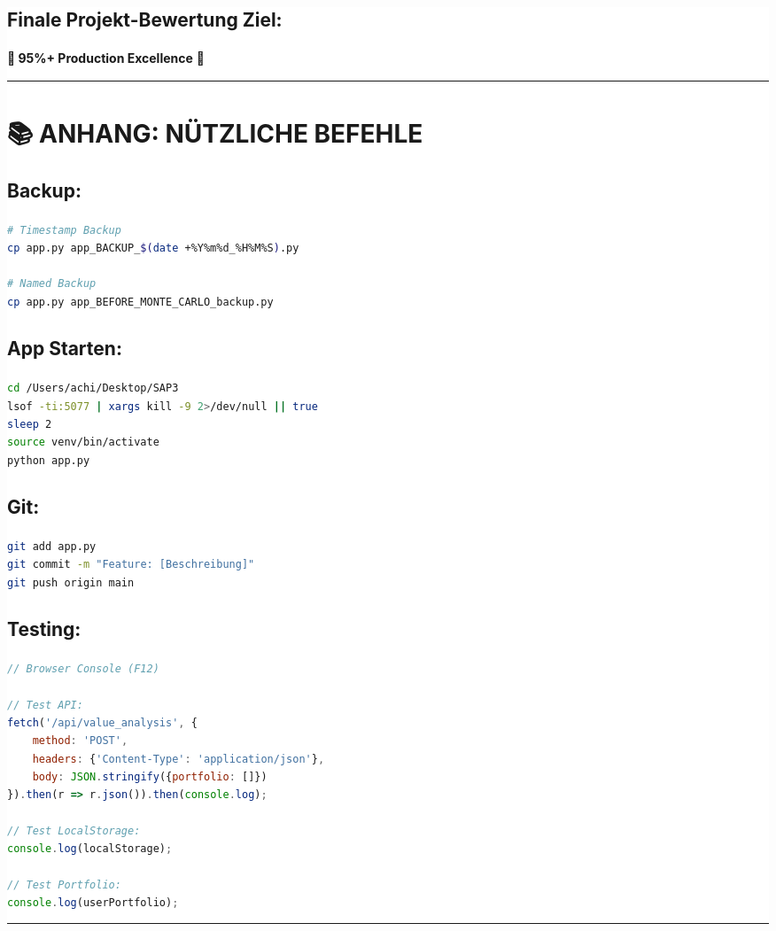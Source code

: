## Finale Projekt-Bewertung Ziel:

**🎯 95%+ Production Excellence** 🚀

---

# 📚 ANHANG: NÜTZLICHE BEFEHLE

## Backup:
```bash
# Timestamp Backup
cp app.py app_BACKUP_$(date +%Y%m%d_%H%M%S).py

# Named Backup
cp app.py app_BEFORE_MONTE_CARLO_backup.py
```

## App Starten:
```bash
cd /Users/achi/Desktop/SAP3
lsof -ti:5077 | xargs kill -9 2>/dev/null || true
sleep 2
source venv/bin/activate
python app.py
```

## Git:
```bash
git add app.py
git commit -m "Feature: [Beschreibung]"
git push origin main
```

## Testing:
```javascript
// Browser Console (F12)

// Test API:
fetch('/api/value_analysis', {
    method: 'POST',
    headers: {'Content-Type': 'application/json'},
    body: JSON.stringify({portfolio: []})
}).then(r => r.json()).then(console.log);

// Test LocalStorage:
console.log(localStorage);

// Test Portfolio:
console.log(userPortfolio);
```

---